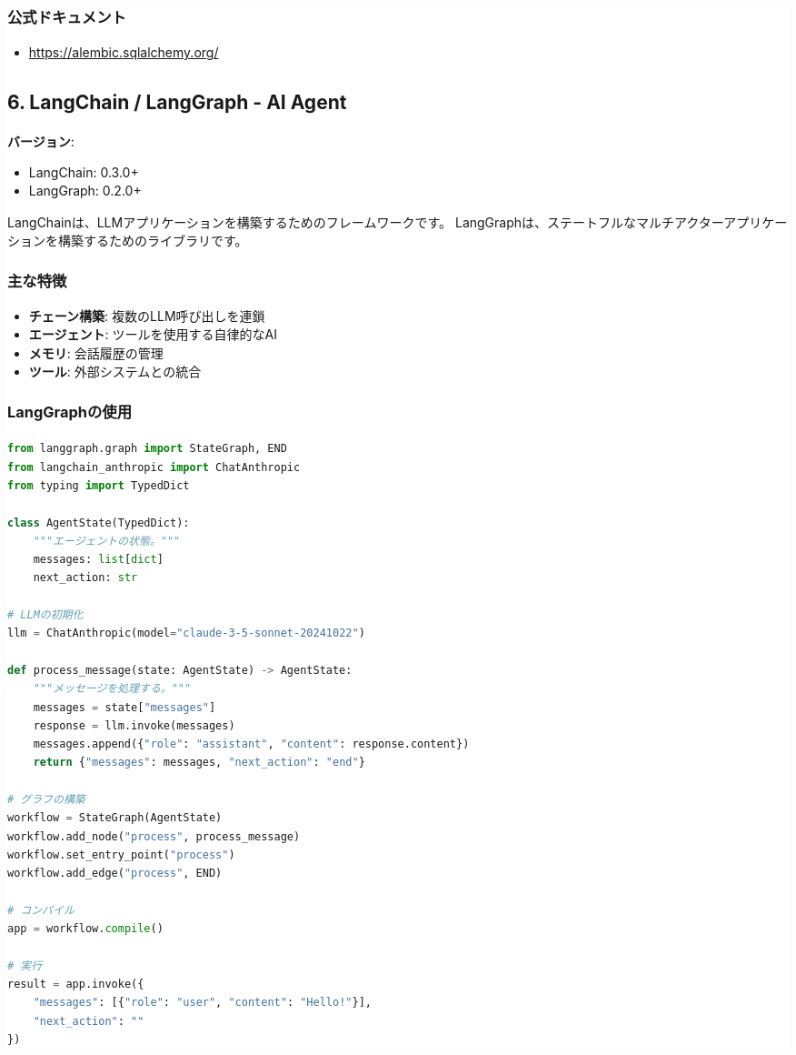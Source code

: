 ### 公式ドキュメント

- <https://alembic.sqlalchemy.org/>

## 6. LangChain / LangGraph - AI Agent

**バージョン**:

- LangChain: 0.3.0+
- LangGraph: 0.2.0+

LangChainは、LLMアプリケーションを構築するためのフレームワークです。
LangGraphは、ステートフルなマルチアクターアプリケーションを構築するためのライブラリです。

### 主な特徴

- **チェーン構築**: 複数のLLM呼び出しを連鎖
- **エージェント**: ツールを使用する自律的なAI
- **メモリ**: 会話履歴の管理
- **ツール**: 外部システムとの統合

### LangGraphの使用

```python
from langgraph.graph import StateGraph, END
from langchain_anthropic import ChatAnthropic
from typing import TypedDict

class AgentState(TypedDict):
    """エージェントの状態。"""
    messages: list[dict]
    next_action: str

# LLMの初期化
llm = ChatAnthropic(model="claude-3-5-sonnet-20241022")

def process_message(state: AgentState) -> AgentState:
    """メッセージを処理する。"""
    messages = state["messages"]
    response = llm.invoke(messages)
    messages.append({"role": "assistant", "content": response.content})
    return {"messages": messages, "next_action": "end"}

# グラフの構築
workflow = StateGraph(AgentState)
workflow.add_node("process", process_message)
workflow.set_entry_point("process")
workflow.add_edge("process", END)

# コンパイル
app = workflow.compile()

# 実行
result = app.invoke({
    "messages": [{"role": "user", "content": "Hello!"}],
    "next_action": ""
})
```
